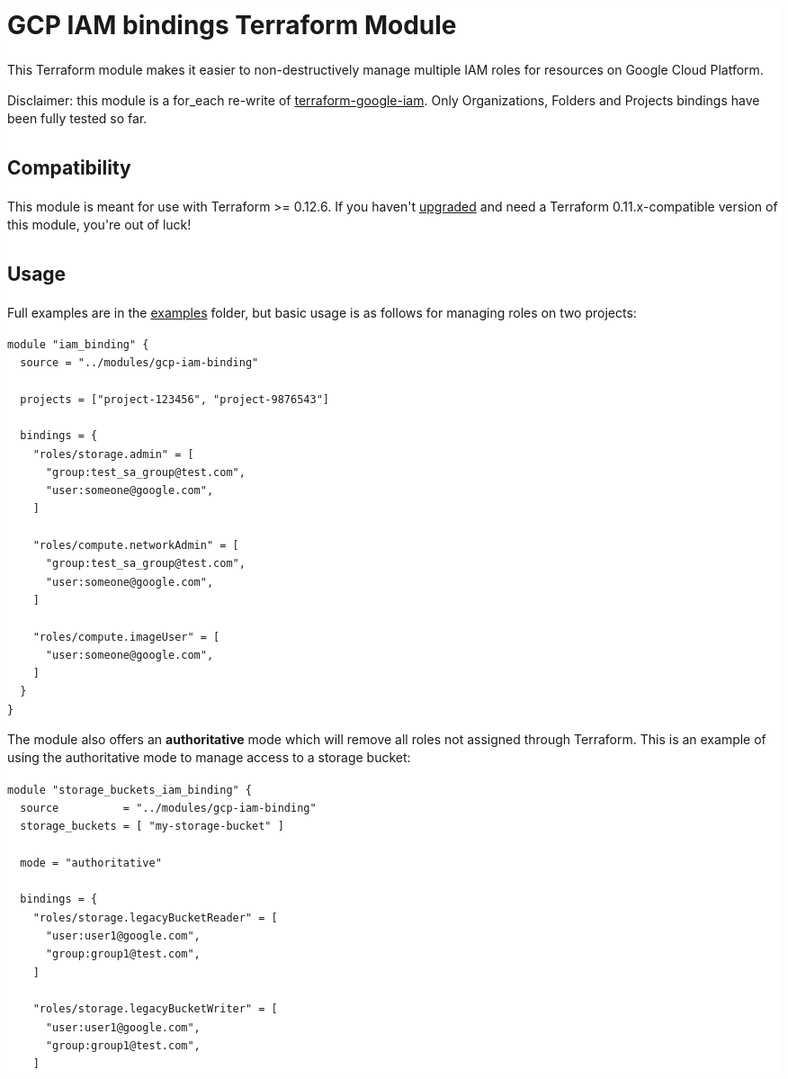# GCP IAM bindings Terraform Module

This Terraform module makes it easier to non-destructively manage multiple IAM roles for resources on Google Cloud Platform.

Disclaimer: this module is a for_each re-write of [terraform-google-iam](https://github.com/terraform-google-modules/terraform-google-iam). Only Organizations, Folders and Projects bindings have been fully tested so far.

## Compatibility

This module is meant for use with Terraform >= 0.12.6. If you haven't [upgraded](https://www.terraform.io/upgrade-guides/0-12.html) and need a Terraform 0.11.x-compatible version of this module, you're out of luck!

## Usage

Full examples are in the [examples](./examples/) folder, but basic usage is as follows for managing roles on two projects:

```hcl
module "iam_binding" {
  source = "../modules/gcp-iam-binding"

  projects = ["project-123456", "project-9876543"]

  bindings = {
    "roles/storage.admin" = [
      "group:test_sa_group@test.com",
      "user:someone@google.com",
    ]

    "roles/compute.networkAdmin" = [
      "group:test_sa_group@test.com",
      "user:someone@google.com",
    ]

    "roles/compute.imageUser" = [
      "user:someone@google.com",
    ]
  }
}
```

The module also offers an **authoritative** mode which will remove all roles not assigned through Terraform. This is an example of using the authoritative mode to manage access to a storage bucket:

```hcl
module "storage_buckets_iam_binding" {
  source          = "../modules/gcp-iam-binding"
  storage_buckets = [ "my-storage-bucket" ]

  mode = "authoritative"

  bindings = {
    "roles/storage.legacyBucketReader" = [
      "user:user1@google.com",
      "group:group1@test.com",
    ]

    "roles/storage.legacyBucketWriter" = [
      "user:user1@google.com",
      "group:group1@test.com",
    ]
```